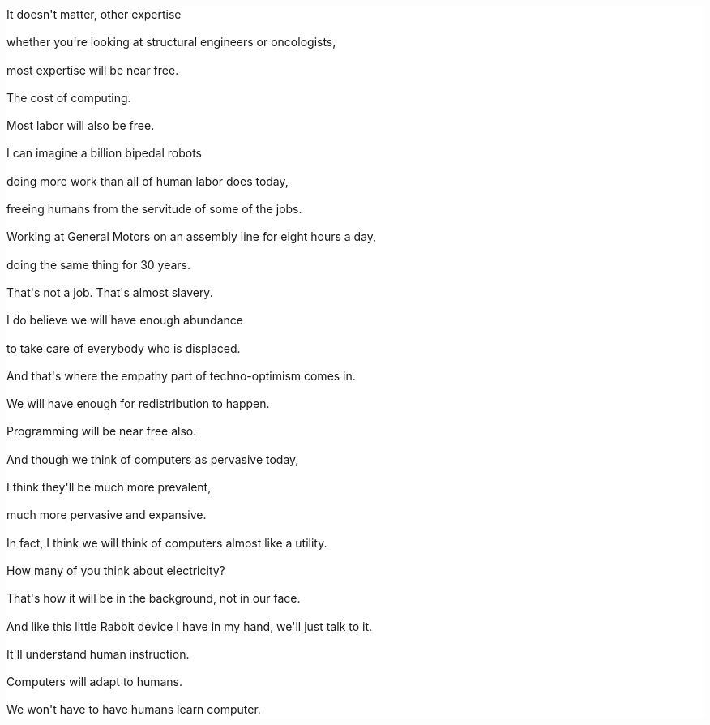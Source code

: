 It doesn't matter, other expertise

whether you're looking
at structural engineers or oncologists,

most expertise will be near free.

The cost of computing.

Most labor will also be free.

I can imagine a billion bipedal robots

doing more work than
all of human labor does today,

freeing humans from the servitude
of some of the jobs.

Working at General Motors
on an assembly line for eight hours a day,

doing the same thing for 30 years.

That's not a job. That's almost slavery.

I do believe we will have enough abundance

to take care of everybody
who is displaced.

And that's where the empathy part
of techno-optimism comes in.

We will have enough
for redistribution to happen.

Programming will be near free also.

And though we think of computers
as pervasive today,

I think they'll be much more prevalent,

much more pervasive and expansive.

In fact, I think we will think
of computers almost like a utility.

How many of you think about electricity?

That's how it will be
in the background, not in our face.

And like this little Rabbit device
I have in my hand, we'll just talk to it.

It'll understand human instruction.

Computers will adapt to humans.

We won't have to have
humans learn computer.

